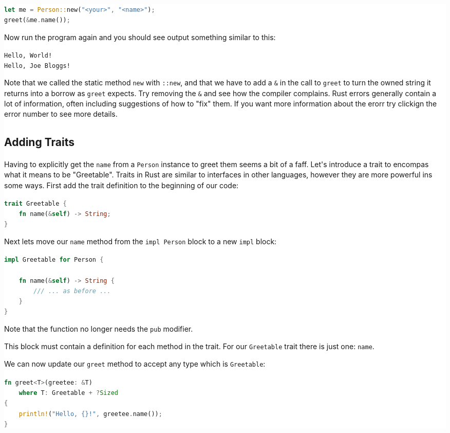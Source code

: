 ```rust
let me = Person::new("<your>", "<name>");
greet(&me.name());
```

Now run the program again and you should see output something similar to this:

    Hello, World!
	Hello, Joe Bloggs!

Note that we called the static method `new` with `::new`, and that we
have to add a `&` in the call to `greet` to turn the owned string it
returns into a borrow as `greet` expects. Try removing the `&` and see
how the compiler complains. Rust errors generally contain a lot of
information, often including suggestions of how to "fix" them. If you
want more information about the erorr try clickign the error number to
see more details.

## Adding Traits

Having to explicitly get the `name` from a `Person` instance to greet
them seems a bit of a faff. Let's introduce a trait to encompas what
it means to be "Greetable". Traits in Rust are similar to interfaces
in other languages, however they are more powerful ins some
ways. First add the trait definition to the beginning of our code:

```rust
trait Greetable {
    fn name(&self) -> String;
}
```

Next lets move our `name` method from the `impl Person` block to a new `impl` block:

```rust
impl Greetable for Person {

    fn name(&self) -> String {
        /// ... as before ...
    }
}
```

Note that the function no longer needs the `pub` modifier.

This block must contain a definition for each method in the trait. For
our `Greetable` trait there is just one: `name`.

We can now update our `greet` method to accept any type which is `Greetable`:

```rust
fn greet<T>(greetee: &T)
    where T: Greetable + ?Sized
{
    println!("Hello, {}!", greetee.name());
}
```
